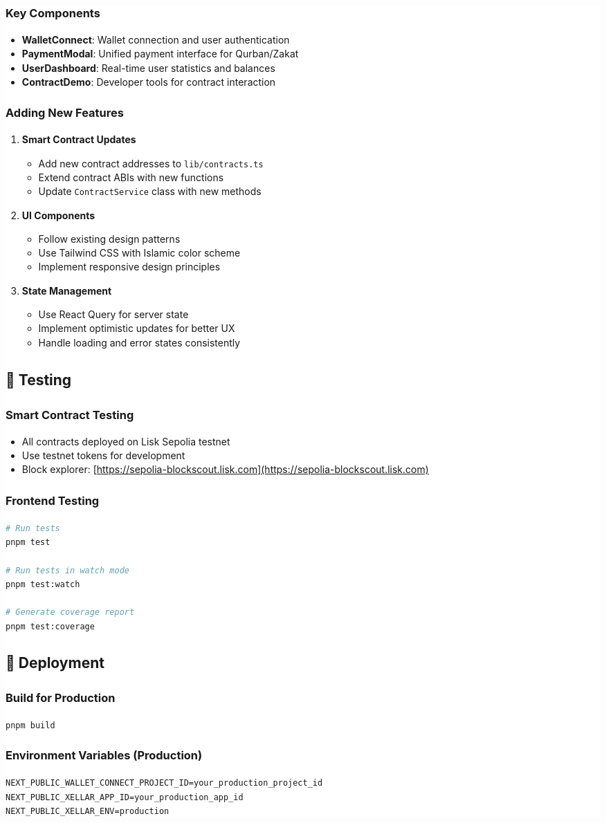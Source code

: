 ### Key Components

- **WalletConnect**: Wallet connection and user authentication
- **PaymentModal**: Unified payment interface for Qurban/Zakat
- **UserDashboard**: Real-time user statistics and balances
- **ContractDemo**: Developer tools for contract interaction

### Adding New Features

1. **Smart Contract Updates**
   - Add new contract addresses to `lib/contracts.ts`
   - Extend contract ABIs with new functions
   - Update `ContractService` class with new methods

2. **UI Components**
   - Follow existing design patterns
   - Use Tailwind CSS with Islamic color scheme
   - Implement responsive design principles

3. **State Management**
   - Use React Query for server state
   - Implement optimistic updates for better UX
   - Handle loading and error states consistently

## 🧪 Testing

### Smart Contract Testing
- All contracts deployed on Lisk Sepolia testnet
- Use testnet tokens for development
- Block explorer: [https://sepolia-blockscout.lisk.com](https://sepolia-blockscout.lisk.com)

### Frontend Testing
```bash
# Run tests
pnpm test

# Run tests in watch mode
pnpm test:watch

# Generate coverage report
pnpm test:coverage
```

## 🚀 Deployment

### Build for Production
```bash
pnpm build
```

### Environment Variables (Production)
```env
NEXT_PUBLIC_WALLET_CONNECT_PROJECT_ID=your_production_project_id
NEXT_PUBLIC_XELLAR_APP_ID=your_production_app_id
NEXT_PUBLIC_XELLAR_ENV=production
```
